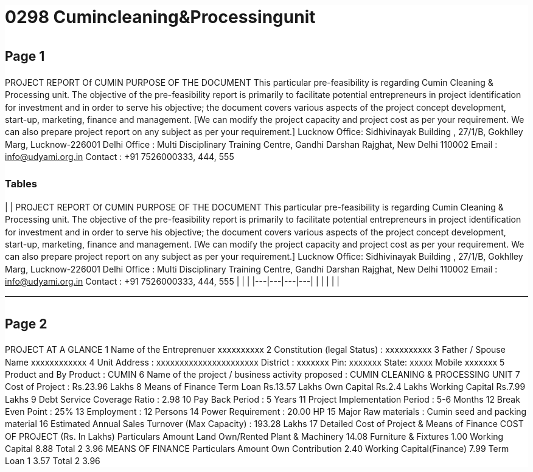 # 0298 Cumincleaning&Processingunit

## Page 1

PROJECT REPORT Of CUMIN PURPOSE OF THE DOCUMENT This particular pre-feasibility is regarding Cumin Cleaning & Processing unit. The objective of the pre-feasibility report is primarily to facilitate potential entrepreneurs in project identification for investment and in order to serve his objective; the document covers various aspects of the project concept development, start-up, marketing, finance and management. [We can modify the project capacity and project cost as per your requirement. We can also prepare project report on any subject as per your requirement.] Lucknow Office: Sidhivinayak Building , 27/1/B, Gokhlley Marg, Lucknow-226001 Delhi Office : Multi Disciplinary Training Centre, Gandhi Darshan Rajghat, New Delhi 110002 Email : info@udyami.org.in Contact : +91 7526000333, 444, 555

### Tables

|  | PROJECT REPORT
Of
CUMIN
PURPOSE OF THE DOCUMENT
This particular pre-feasibility is regarding Cumin Cleaning & Processing unit.
The objective of the pre-feasibility report is primarily to facilitate potential entrepreneurs in project
identification for investment and in order to serve his objective; the document covers various aspects
of the project concept development, start-up, marketing, finance and management.
[We can modify the project capacity and project cost as per your requirement. We can also prepare
project report on any subject as per your requirement.]
Lucknow Office: Sidhivinayak Building ,
27/1/B, Gokhlley Marg, Lucknow-226001
Delhi Office : Multi Disciplinary Training
Centre, Gandhi Darshan Rajghat,
New Delhi 110002
Email : info@udyami.org.in
Contact : +91 7526000333, 444, 555 |  |  |
|---|---|---|---|
|  |  |  |  |

---

## Page 2

PROJECT AT A GLANCE 1 Name of the Entreprenuer xxxxxxxxxx 2 Constitution (legal Status) : xxxxxxxxxx 3 Father / Spouse Name xxxxxxxxxxxx 4 Unit Address : xxxxxxxxxxxxxxxxxxxxxx District : xxxxxxx Pin: xxxxxxx State: xxxxx Mobile xxxxxxx 5 Product and By Product : CUMIN 6 Name of the project / business activity proposed : CUMIN CLEANING & PROCESSING UNIT 7 Cost of Project : Rs.23.96 Lakhs 8 Means of Finance Term Loan Rs.13.57 Lakhs Own Capital Rs.2.4 Lakhs Working Capital Rs.7.99 Lakhs 9 Debt Service Coverage Ratio : 2.98 10 Pay Back Period : 5 Years 11 Project Implementation Period : 5-6 Months 12 Break Even Point : 25% 13 Employment : 12 Persons 14 Power Requirement : 20.00 HP 15 Major Raw materials : Cumin seed and packing material 16 Estimated Annual Sales Turnover (Max Capacity) : 193.28 Lakhs 17 Detailed Cost of Project & Means of Finance COST OF PROJECT (Rs. In Lakhs) Particulars Amount Land Own/Rented Plant & Machinery 14.08 Furniture & Fixtures 1.00 Working Capital 8.88 Total 2 3.96 MEANS OF FINANCE Particulars Amount Own Contribution 2.40 Working Capital(Finance) 7.99 Term Loan 1 3.57 Total 2 3.96
